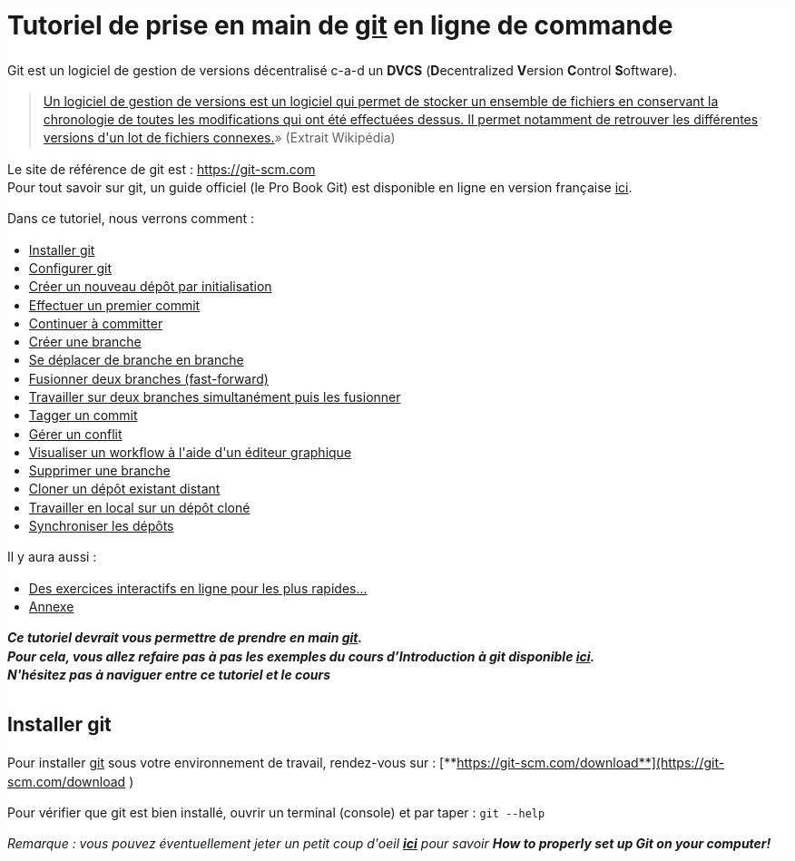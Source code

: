 # Tutoriel de prise en main de [git](https://git-scm.com) en ligne de commande
Git est un logiciel de gestion de versions décentralisé c-a-d un **DVCS** (**D**ecentralized **V**ersion **C**ontrol **S**oftware). 
> [Un logiciel de gestion de versions est un logiciel qui permet de stocker un ensemble de fichiers en conservant la chronologie de toutes les modifications qui ont été effectuées dessus. Il permet notamment de retrouver les différentes versions d'un lot de fichiers connexes.](https://fr.wikipedia.org/wiki/Logiciel_de_gestion_de_versions)» (Extrait Wikipédia)

Le site de référence de git est : https://git-scm.com  
Pour tout savoir sur git, un guide officiel (le Pro Book Git) est disponible en ligne en version française [ici](https://git-scm.com/book/fr/v2).


Dans ce tutoriel, nous verrons comment :

* [Installer git](#gitInstallation)
* [Configurer git](#gitConfiguration)
* [Créer un nouveau dépôt par initialisation](#depotInitialisation)
* [Effectuer un premier commit](#premierCommit)
* [Continuer à committer](#autresCommits)
* [Créer une branche](#créerBranche)
* [Se déplacer de branche en branche](#checkoutBranch)
* [Fusionner deux branches (fast-forward)](#mergeFastForward)
* [Travailler sur deux branches simultanément puis les fusionner](#mergeClassique)
* [Tagger un commit](#tag)
* [Gérer un conflit](#conflit)
* [Visualiser un workflow à l'aide d'un éditeur graphique](#workflowGraphique)
* [Supprimer une branche](#delete)
* [Cloner un dépôt existant distant](#clonerUnDepotDistant)
* [Travailler en local sur un dépôt cloné](#travailLocal)
* [Synchroniser les dépôts](#synchroDepots)

Il y aura aussi :  

* [Des exercices interactifs en ligne pour les plus rapides...](#plusRapides)  
* [Annexe](#annexe)

***Ce tutoriel devrait vous permettre de prendre en main [git](https://git-scm.com).  
Pour cela, vous allez refaire pas à pas les exemples du cours d’Introduction à git disponible [ici](git_Introduction.pdf).   
N'hésitez pas à naviguer entre ce tutoriel et le cours*** 



## Installer git <a id="gitInstallation"></a>

Pour installer [git](https://git-scm.com) sous votre environnement de travail, rendez-vous sur : [**https://git-scm.com/download**](https://git-scm.com/download )

Pour vérifier que git est bien installé, ouvrir un terminal (console) et par taper : `git --help`

*Remarque : vous pouvez éventuellement jeter un petit coup d'oeil [**ici**](https://dev.to/landonp1203/how-to-properly-set-up-git-on-your-computer-33eo) pour savoir **How to properly set up Git on your computer!***
